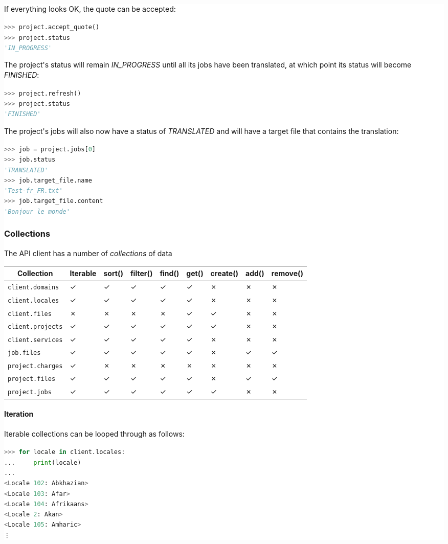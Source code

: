 If everything looks OK, the quote can be accepted:

```python
>>> project.accept_quote()
>>> project.status
'IN_PROGRESS'
```

The project's status will remain *IN_PROGRESS* until all its jobs have been
translated, at which point its status will become *FINISHED*:

```python
>>> project.refresh()
>>> project.status
'FINISHED'
```

The project's jobs will also now have a status of *TRANSLATED* and will have a
target file that contains the translation:

```python
>>> job = project.jobs[0]
>>> job.status
'TRANSLATED'
>>> job.target_file.name
'Test-fr_FR.txt'
>>> job.target_file.content
'Bonjour le monde'
```


### Collections

The API client has a number of *collections* of data

Collection        | Iterable | sort() | filter()  | find()   | get()  | create() | add() | remove()
----------------- | -------- | ------ | --------- | -------  | ------ | -------- | ----- | --------
`client.domains`  | ✓        | ✓      | ✓         | ✓        | ✓      | ✗        | ✗     | ✗
`client.locales`  | ✓        | ✓      | ✓         | ✓        | ✓      | ✗        | ✗     | ✗
`client.files`    | ✗        | ✗      | ✗         | ✗        | ✓      | ✓        | ✗     | ✗
`client.projects` | ✓        | ✓      | ✓         | ✓        | ✓      | ✓        | ✗     | ✗
`client.services` | ✓        | ✓      | ✓         | ✓        | ✓      | ✗        | ✗     | ✗
`job.files`       | ✓        | ✓      | ✓         | ✓        | ✓      | ✗        | ✓     | ✓
`project.charges` | ✓        | ✗      | ✗         | ✗        | ✗      | ✗        | ✗     | ✗
`project.files`   | ✓        | ✓      | ✓         | ✓        | ✓      | ✗        | ✓     | ✓
`project.jobs`    | ✓        | ✓      | ✓         | ✓        | ✓      | ✓        | ✗     | ✗


#### Iteration
Iterable collections can be looped through as follows:
```python
>>> for locale in client.locales:
...     print(locale)
...
<Locale 102: Abkhazian>
<Locale 103: Afar>
<Locale 104: Afrikaans>
<Locale 2: Akan>
<Locale 105: Amharic>
⋮
```
